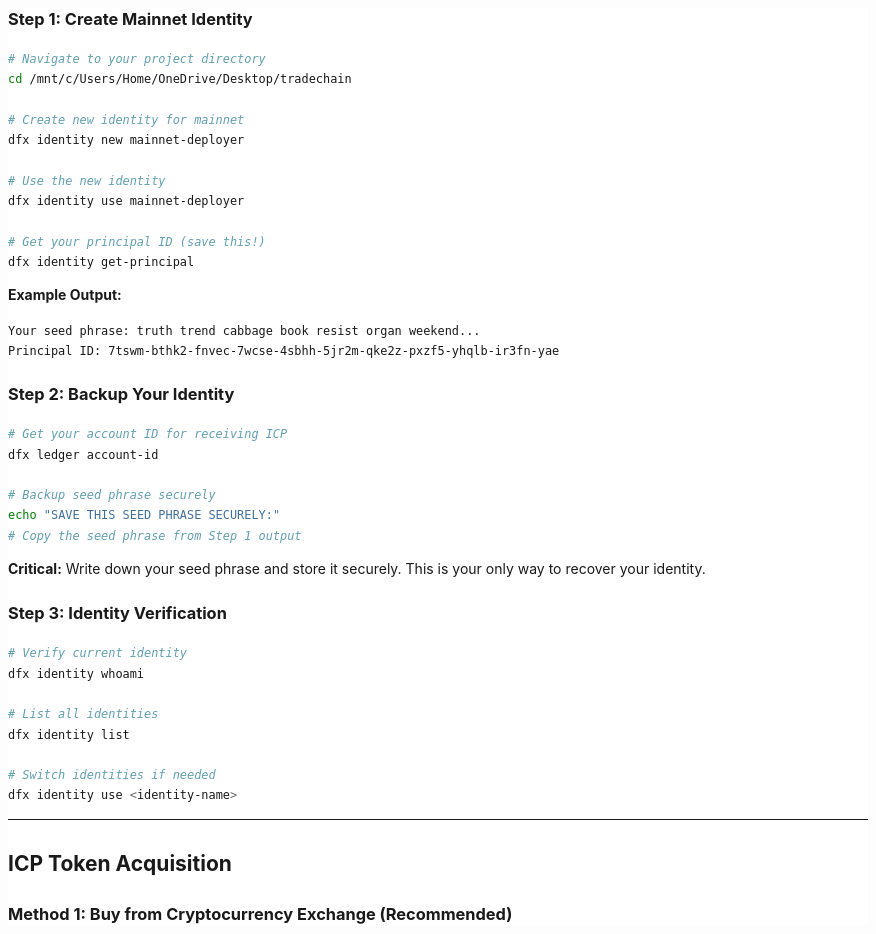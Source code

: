 ### Step 1: Create Mainnet Identity
```bash
# Navigate to your project directory
cd /mnt/c/Users/Home/OneDrive/Desktop/tradechain

# Create new identity for mainnet
dfx identity new mainnet-deployer

# Use the new identity
dfx identity use mainnet-deployer

# Get your principal ID (save this!)
dfx identity get-principal
```

**Example Output:**
```
Your seed phrase: truth trend cabbage book resist organ weekend...
Principal ID: 7tswm-bthk2-fnvec-7wcse-4sbhh-5jr2m-qke2z-pxzf5-yhqlb-ir3fn-yae
```

### Step 2: Backup Your Identity
```bash
# Get your account ID for receiving ICP
dfx ledger account-id

# Backup seed phrase securely
echo "SAVE THIS SEED PHRASE SECURELY:"
# Copy the seed phrase from Step 1 output
```

**Critical:** Write down your seed phrase and store it securely. This is your only way to recover your identity.

### Step 3: Identity Verification
```bash
# Verify current identity
dfx identity whoami

# List all identities
dfx identity list

# Switch identities if needed
dfx identity use <identity-name>
```

---

## ICP Token Acquisition

### Method 1: Buy from Cryptocurrency Exchange (Recommended)
